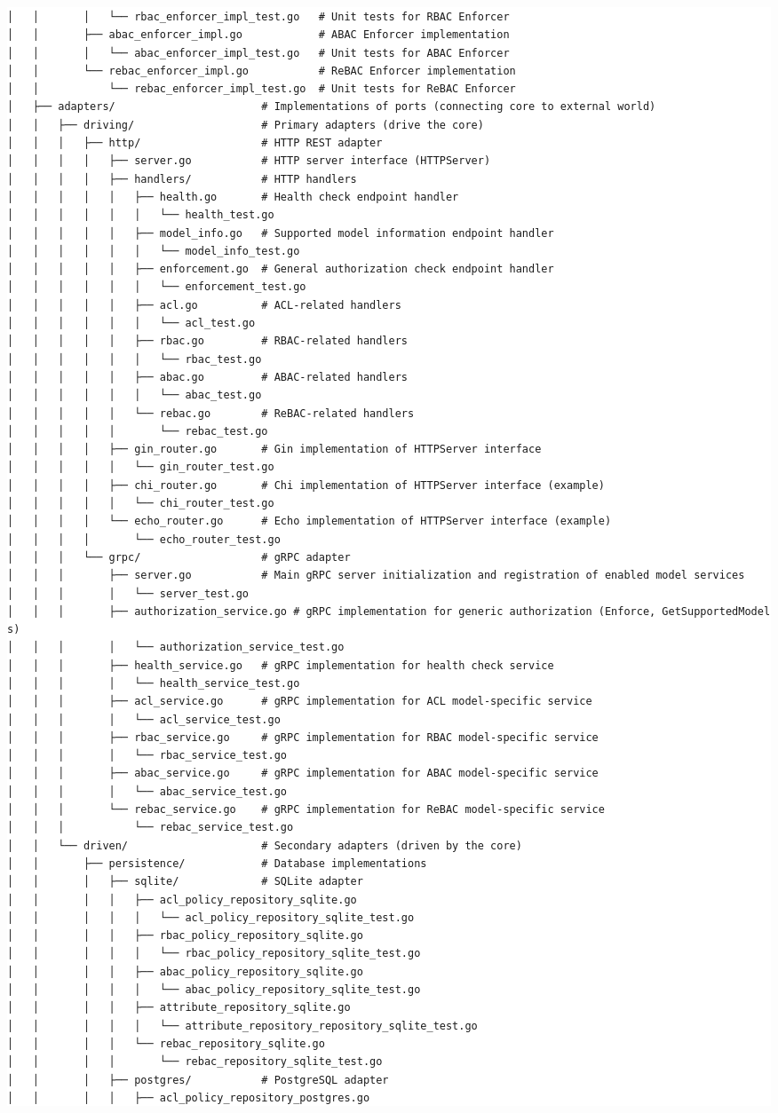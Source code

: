 ```
│   │       │   └── rbac_enforcer_impl_test.go   # Unit tests for RBAC Enforcer
│   │       ├── abac_enforcer_impl.go            # ABAC Enforcer implementation
│   │       │   └── abac_enforcer_impl_test.go   # Unit tests for ABAC Enforcer
│   │       └── rebac_enforcer_impl.go           # ReBAC Enforcer implementation
│   │           └── rebac_enforcer_impl_test.go  # Unit tests for ReBAC Enforcer
│   ├── adapters/                       # Implementations of ports (connecting core to external world)
│   │   ├── driving/                    # Primary adapters (drive the core)
│   │   │   ├── http/                   # HTTP REST adapter
│   │   │   │   ├── server.go           # HTTP server interface (HTTPServer)
│   │   │   │   ├── handlers/           # HTTP handlers
│   │   │   │   │   ├── health.go       # Health check endpoint handler
│   │   │   │   │   │   └── health_test.go
│   │   │   │   │   ├── model_info.go   # Supported model information endpoint handler
│   │   │   │   │   │   └── model_info_test.go
│   │   │   │   │   ├── enforcement.go  # General authorization check endpoint handler
│   │   │   │   │   │   └── enforcement_test.go
│   │   │   │   │   ├── acl.go          # ACL-related handlers
│   │   │   │   │   │   └── acl_test.go
│   │   │   │   │   ├── rbac.go         # RBAC-related handlers
│   │   │   │   │   │   └── rbac_test.go
│   │   │   │   │   ├── abac.go         # ABAC-related handlers
│   │   │   │   │   │   └── abac_test.go
│   │   │   │   │   └── rebac.go        # ReBAC-related handlers
│   │   │   │   │       └── rebac_test.go
│   │   │   │   ├── gin_router.go       # Gin implementation of HTTPServer interface
│   │   │   │   │   └── gin_router_test.go
│   │   │   │   ├── chi_router.go       # Chi implementation of HTTPServer interface (example)
│   │   │   │   │   └── chi_router_test.go
│   │   │   │   └── echo_router.go      # Echo implementation of HTTPServer interface (example)
│   │   │   │       └── echo_router_test.go
│   │   │   └── grpc/                   # gRPC adapter
│   │   │       ├── server.go           # Main gRPC server initialization and registration of enabled model services
│   │   │       │   └── server_test.go
│   │   │       ├── authorization_service.go # gRPC implementation for generic authorization (Enforce, GetSupportedModels)
│   │   │       │   └── authorization_service_test.go
│   │   │       ├── health_service.go   # gRPC implementation for health check service
│   │   │       │   └── health_service_test.go
│   │   │       ├── acl_service.go      # gRPC implementation for ACL model-specific service
│   │   │       │   └── acl_service_test.go
│   │   │       ├── rbac_service.go     # gRPC implementation for RBAC model-specific service
│   │   │       │   └── rbac_service_test.go
│   │   │       ├── abac_service.go     # gRPC implementation for ABAC model-specific service
│   │   │       │   └── abac_service_test.go
│   │   │       └── rebac_service.go    # gRPC implementation for ReBAC model-specific service
│   │   │           └── rebac_service_test.go
│   │   └── driven/                     # Secondary adapters (driven by the core)
│   │       ├── persistence/            # Database implementations
│   │       │   ├── sqlite/             # SQLite adapter
│   │       │   │   ├── acl_policy_repository_sqlite.go
│   │       │   │   │   └── acl_policy_repository_sqlite_test.go
│   │       │   │   ├── rbac_policy_repository_sqlite.go
│   │       │   │   │   └── rbac_policy_repository_sqlite_test.go
│   │       │   │   ├── abac_policy_repository_sqlite.go
│   │       │   │   │   └── abac_policy_repository_sqlite_test.go
│   │       │   │   ├── attribute_repository_sqlite.go
│   │       │   │   │   └── attribute_repository_repository_sqlite_test.go
│   │       │   │   └── rebac_repository_sqlite.go
│   │       │   │       └── rebac_repository_sqlite_test.go
│   │       │   ├── postgres/           # PostgreSQL adapter
│   │       │   │   ├── acl_policy_repository_postgres.go
```